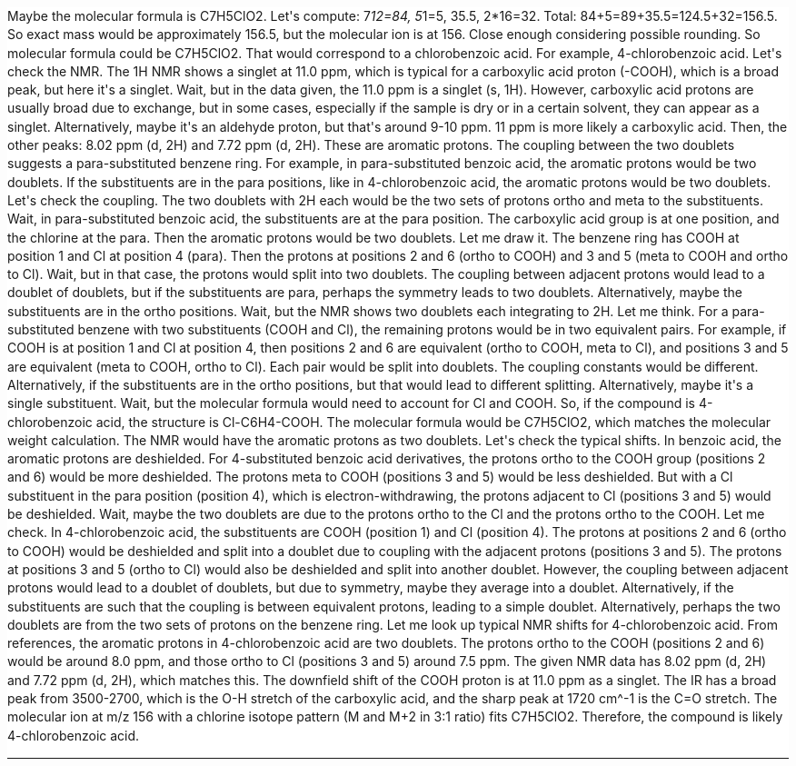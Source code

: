 Maybe the molecular formula is C7H5ClO2. Let's compute: 7*12=84, 5*1=5, 35.5, 2*16=32. Total: 84+5=89+35.5=124.5+32=156.5. So exact mass would be approximately 156.5, but the molecular ion is at 156. Close enough considering possible rounding. So molecular formula could be C7H5ClO2. That would correspond to a chlorobenzoic acid. For example, 4-chlorobenzoic acid. Let's check the NMR. The 1H NMR shows a singlet at 11.0 ppm, which is typical for a carboxylic acid proton (-COOH), which is a broad peak, but here it's a singlet. Wait, but in the data given, the 11.0 ppm is a singlet (s, 1H). However, carboxylic acid protons are usually broad due to exchange, but in some cases, especially if the sample is dry or in a certain solvent, they can appear as a singlet. Alternatively, maybe it's an aldehyde proton, but that's around 9-10 ppm. 11 ppm is more likely a carboxylic acid. Then, the other peaks: 8.02 ppm (d, 2H) and 7.72 ppm (d, 2H). These are aromatic protons. The coupling between the two doublets suggests a para-substituted benzene ring. For example, in para-substituted benzoic acid, the aromatic protons would be two doublets. If the substituents are in the para positions, like in 4-chlorobenzoic acid, the aromatic protons would be two doublets. Let's check the coupling. The two doublets with 2H each would be the two sets of protons ortho and meta to the substituents. Wait, in para-substituted benzoic acid, the substituents are at the para position. The carboxylic acid group is at one position, and the chlorine at the para. Then the aromatic protons would be two doublets. Let me draw it. The benzene ring has COOH at position 1 and Cl at position 4 (para). Then the protons at positions 2 and 6 (ortho to COOH) and 3 and 5 (meta to COOH and ortho to Cl). Wait, but in that case, the protons would split into two doublets. The coupling between adjacent protons would lead to a doublet of doublets, but if the substituents are para, perhaps the symmetry leads to two doublets. Alternatively, maybe the substituents are in the ortho positions. Wait, but the NMR shows two doublets each integrating to 2H. Let me think. For a para-substituted benzene with two substituents (COOH and Cl), the remaining protons would be in two equivalent pairs. For example, if COOH is at position 1 and Cl at position 4, then positions 2 and 6 are equivalent (ortho to COOH, meta to Cl), and positions 3 and 5 are equivalent (meta to COOH, ortho to Cl). Each pair would be split into doublets. The coupling constants would be different. Alternatively, if the substituents are in the ortho positions, but that would lead to different splitting. Alternatively, maybe it's a single substituent. Wait, but the molecular formula would need to account for Cl and COOH. So, if the compound is 4-chlorobenzoic acid, the structure is Cl-C6H4-COOH. The molecular formula would be C7H5ClO2, which matches the molecular weight calculation. The NMR would have the aromatic protons as two doublets. Let's check the typical shifts. In benzoic acid, the aromatic protons are deshielded. For 4-substituted benzoic acid derivatives, the protons ortho to the COOH group (positions 2 and 6) would be more deshielded. The protons meta to COOH (positions 3 and 5) would be less deshielded. But with a Cl substituent in the para position (position 4), which is electron-withdrawing, the protons adjacent to Cl (positions 3 and 5) would be deshielded. Wait, maybe the two doublets are due to the protons ortho to the Cl and the protons ortho to the COOH. Let me check. In 4-chlorobenzoic acid, the substituents are COOH (position 1) and Cl (position 4). The protons at positions 2 and 6 (ortho to COOH) would be deshielded and split into a doublet due to coupling with the adjacent protons (positions 3 and 5). The protons at positions 3 and 5 (ortho to Cl) would also be deshielded and split into another doublet. However, the coupling between adjacent protons would lead to a doublet of doublets, but due to symmetry, maybe they average into a doublet. Alternatively, if the substituents are such that the coupling is between equivalent protons, leading to a simple doublet. Alternatively, perhaps the two doublets are from the two sets of protons on the benzene ring. Let me look up typical NMR shifts for 4-chlorobenzoic acid. From references, the aromatic protons in 4-chlorobenzoic acid are two doublets. The protons ortho to the COOH (positions 2 and 6) would be around 8.0 ppm, and those ortho to Cl (positions 3 and 5) around 7.5 ppm. The given NMR data has 8.02 ppm (d, 2H) and 7.72 ppm (d, 2H), which matches this. The downfield shift of the COOH proton is at 11.0 ppm as a singlet. The IR has a broad peak from 3500-2700, which is the O-H stretch of the carboxylic acid, and the sharp peak at 1720 cm^-1 is the C=O stretch. The molecular ion at m/z 156 with a chlorine isotope pattern (M and M+2 in 3:1 ratio) fits C7H5ClO2. Therefore, the compound is likely 4-chlorobenzoic acid.

---

